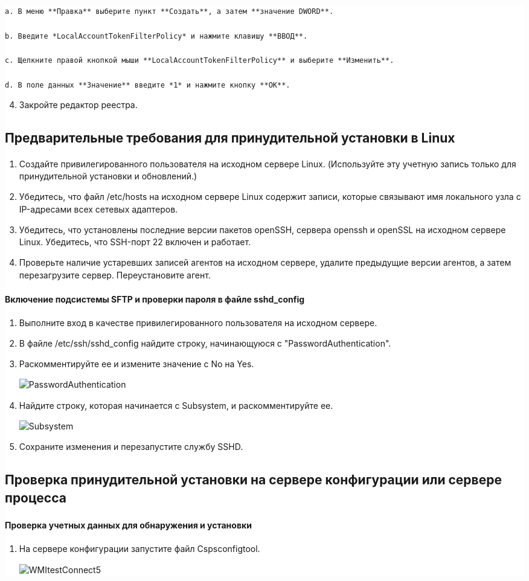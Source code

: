     а. В меню **Правка** выберите пункт **Создать**, а затем **значение DWORD**.

    b. Введите *LocalAccountTokenFilterPolicy* и нажмите клавишу **ВВОД**.

    c. Щелкните правой кнопкой мыши **LocalAccountTokenFilterPolicy** и выберите **Изменить**.

    d. В поле данных **Значение** введите *1* и нажмите кнопку **ОК**.

4. Закройте редактор реестра.


## <a name="push-installation-prerequisites-for-linux"></a>Предварительные требования для принудительной установки в Linux

1. Создайте привилегированного пользователя на исходном сервере Linux. (Используйте эту учетную запись только для принудительной установки и обновлений.)</br>

2. Убедитесь, что файл /etc/hosts на исходном сервере Linux содержит записи, которые связывают имя локального узла с IP-адресами всех сетевых адаптеров. </br>

3. Убедитесь, что установлены последние версии пакетов openSSH, сервера openssh и openSSL на исходном сервере Linux. Убедитесь, что SSH-порт 22 включен и работает. </br>

4. Проверьте наличие устаревших записей агентов на исходном сервере, удалите предыдущие версии агентов, а затем перезагрузите сервер. Переустановите агент. </br>

#### <a name="enable-sftp-subsystem-and-password-authentication-in-the-sshdconfig-file"></a>Включение подсистемы SFTP и проверки пароля в файле sshd_config
1. Выполните вход в качестве привилегированного пользователя на исходном сервере. </br>

2. В файле /etc/ssh/sshd_config найдите строку, начинающуюся с "PasswordAuthentication". </br>

3. Раскомментируйте ее и измените значение с No на Yes. </br>

    ![PasswordAuthentication](./media/site-recovery-protection-common-errors/linux1.png)

4. Найдите строку, которая начинается с Subsystem, и раскомментируйте ее. </br>

    ![Subsystem](./media/site-recovery-protection-common-errors/linux2.png)

5. Сохраните изменения и перезапустите службу SSHD. </br>


## <a name="push-installation-checks-on-the-configurationprocess-server"></a>Проверка принудительной установки на сервере конфигурации или сервере процесса
#### <a name="validate-credentials-for-discovery-and-installation"></a>Проверка учетных данных для обнаружения и установки

1. На сервере конфигурации запустите файл Cspsconfigtool.</br>

    ![WMItestConnect5](./media/site-recovery-protection-common-errors/wmitestconnect5.png) </br>

